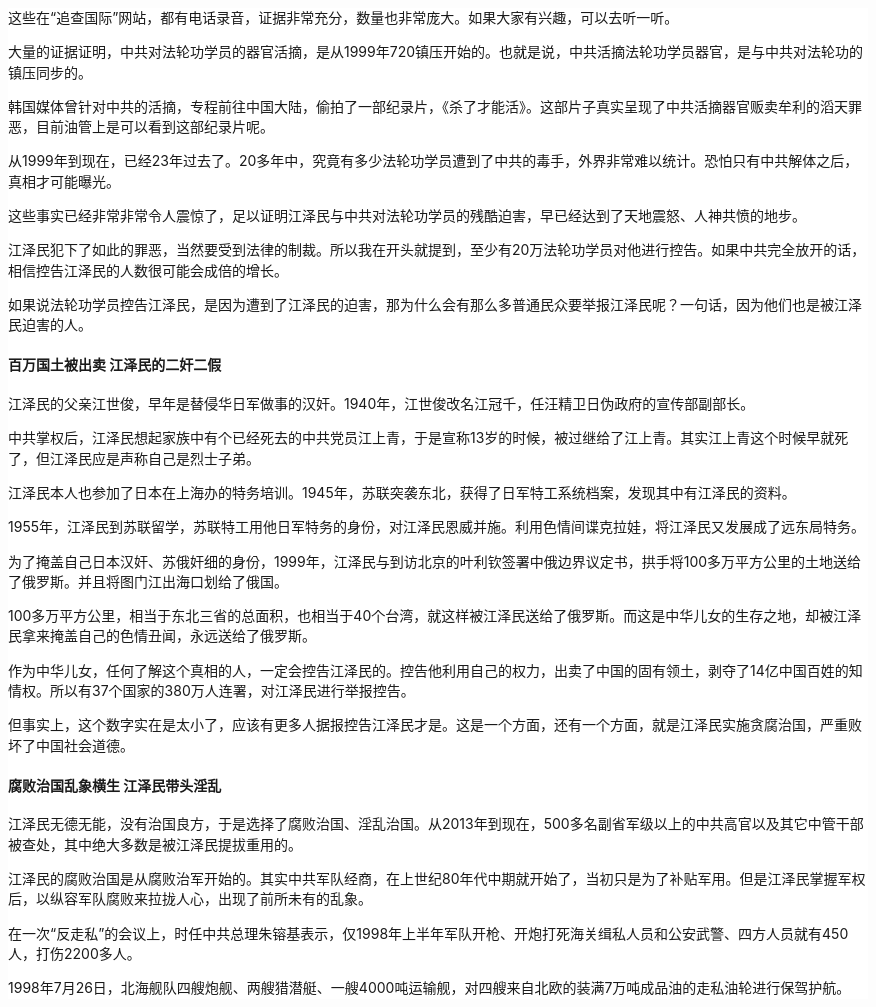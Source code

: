 <p>
  这些在“追查国际”网站，都有电话录音，证据非常充分，数量也非常庞大。如果大家有兴趣，可以去听一听。
 </p>
 <p>
  大量的证据证明，中共对法轮功学员的器官活摘，是从1999年720镇压开始的。也就是说，中共活摘法轮功学员器官，是与中共对法轮功的镇压同步的。
 </p>
 <p>
  韩国媒体曾针对中共的活摘，专程前往中国大陆，偷拍了一部纪录片，《杀了才能活》。这部片子真实呈现了中共活摘器官贩卖牟利的滔天罪恶，目前油管上是可以看到这部纪录片呢。
 </p>
 <p>
  从1999年到现在，已经23年过去了。20多年中，究竟有多少法轮功学员遭到了中共的毒手，外界非常难以统计。恐怕只有中共解体之后，真相才可能曝光。
 </p>
 <p>
  这些事实已经非常非常令人震惊了，足以证明江泽民与中共对法轮功学员的残酷迫害，早已经达到了天地震怒、人神共愤的地步。
 </p>
 <p>
  江泽民犯下了如此的罪恶，当然要受到法律的制裁。所以我在开头就提到，至少有20万法轮功学员对他进行控告。如果中共完全放开的话，相信控告江泽民的人数很可能会成倍的增长。
 </p>
 <p>
  如果说法轮功学员控告江泽民，是因为遭到了江泽民的迫害，那为什么会有那么多普通民众要举报江泽民呢？一句话，因为他们也是被江泽民迫害的人。
 </p>
 <h4>
  百万国土被出卖 江泽民的二奸二假
 </h4>
 <p>
  江泽民的父亲江世俊，早年是替侵华日军做事的汉奸。1940年，江世俊改名江冠千，任汪精卫日伪政府的宣传部副部长。
 </p>
 <p>
  中共掌权后，江泽民想起家族中有个已经死去的中共党员江上青，于是宣称13岁的时候，被过继给了江上青。其实江上青这个时候早就死了，但江泽民应是声称自己是烈士子弟。
 </p>
 <p>
  江泽民本人也参加了日本在上海办的特务培训。1945年，苏联突袭东北，获得了日军特工系统档案，发现其中有江泽民的资料。
 </p>
 <p>
  1955年，江泽民到苏联留学，苏联特工用他日军特务的身份，对江泽民恩威并施。利用色情间谍克拉娃，将江泽民又发展成了远东局特务。
 </p>
 <p>
  为了掩盖自己日本汉奸、苏俄奸细的身份，1999年，江泽民与到访北京的叶利钦签署中俄边界议定书，拱手将100多万平方公里的土地送给了俄罗斯。并且将图门江出海口划给了俄国。
 </p>
 <p>
  100多万平方公里，相当于东北三省的总面积，也相当于40个台湾，就这样被江泽民送给了俄罗斯。而这是中华儿女的生存之地，却被江泽民拿来掩盖自己的色情丑闻，永远送给了俄罗斯。
 </p>
 <p>
  作为中华儿女，任何了解这个真相的人，一定会控告江泽民的。控告他利用自己的权力，出卖了中国的固有领土，剥夺了14亿中国百姓的知情权。所以有37个国家的380万人连署，对江泽民进行举报控告。
 </p>
 <p>
  但事实上，这个数字实在是太小了，应该有更多人据报控告江泽民才是。这是一个方面，还有一个方面，就是江泽民实施贪腐治国，严重败坏了中国社会道德。
 </p>
 <h4>
  腐败治国乱象横生 江泽民带头淫乱
 </h4>
 <p>
  江泽民无德无能，没有治国良方，于是选择了腐败治国、淫乱治国。从2013年到现在，500多名副省军级以上的中共高官以及其它中管干部被查处，其中绝大多数是被江泽民提拔重用的。
 </p>
 <p>
  江泽民的腐败治国是从腐败治军开始的。其实中共军队经商，在上世纪80年代中期就开始了，当初只是为了补贴军用。但是江泽民掌握军权后，以纵容军队腐败来拉拢人心，出现了前所未有的乱象。
 </p>
 <p>
  在一次“反走私”的会议上，时任中共总理朱镕基表示，仅1998年上半年军队开枪、开炮打死海关缉私人员和公安武警、四方人员就有450人，打伤2200多人。
 </p>
 <p>
  1998年7月26日，北海舰队四艘炮舰、两艘猎潜艇、一艘4000吨运输舰，对四艘来自北欧的装满7万吨成品油的走私油轮进行保驾护航。
 </p>
 <p>